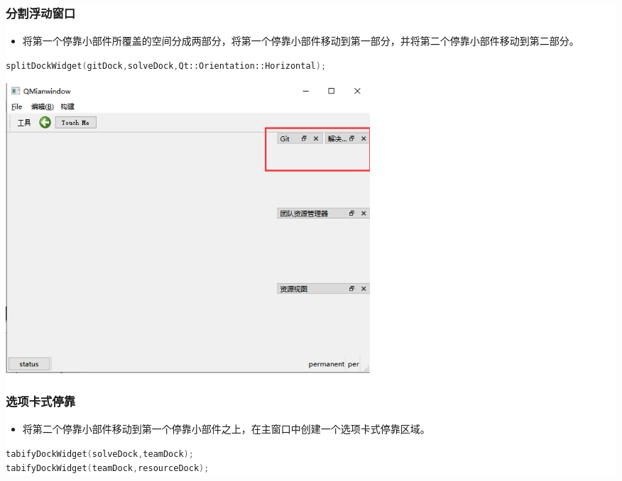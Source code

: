 ### 分割浮动窗口

+ 将第一个停靠小部件所覆盖的空间分成两部分，将第一个停靠小部件移动到第一部分，并将第二个停靠小部件移动到第二部分。  

```cpp
splitDockWidget(gitDock,solveDock,Qt::Orientation::Horizontal);
```

<img src="assets/image-20210812024601715.png" alt="image-20210812024601715" style="zoom: 80%;" />

### 选项卡式停靠

+ 将第二个停靠小部件移动到第一个停靠小部件之上，在主窗口中创建一个选项卡式停靠区域。  

```cpp
tabifyDockWidget(solveDock,teamDock);
tabifyDockWidget(teamDock,resourceDock);
```

